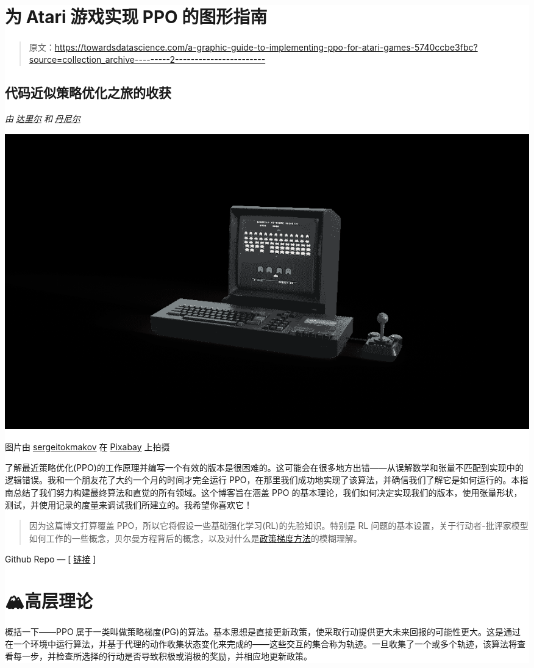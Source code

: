 # 为 Atari 游戏实现 PPO 的图形指南

> 原文：<https://towardsdatascience.com/a-graphic-guide-to-implementing-ppo-for-atari-games-5740ccbe3fbc?source=collection_archive---------2----------------------->

## 代码近似策略优化之旅的收获

*由* [*达里尔*](https://github.com/DarylRodrigo) *和* [*丹尼尔*](https://github.com/instance01)

![](img/a03cbd146821297d10cc31c41056b571.png)

图片由 [sergeitokmakov](https://pixabay.com/users/sergeitokmakov-3426571/) 在 [Pixabay](https://pixabay.com/illustrations/computer-8-bit-old-retro-isolated-4812105/) 上拍摄

了解最近策略优化(PPO)的工作原理并编写一个有效的版本是很困难的。这可能会在很多地方出错——从误解数学和张量不匹配到实现中的逻辑错误。我和一个朋友花了大约一个月的时间才完全运行 PPO，在那里我们成功地实现了该算法，并确信我们了解它是如何运行的。本指南总结了我们努力构建最终算法和直觉的所有领域。这个博客旨在涵盖 PPO 的基本理论，我们如何决定实现我们的版本，使用张量形状，测试，并使用记录的度量来调试我们所建立的。我希望你喜欢它！

> 因为这篇博文打算覆盖 PPO，所以它将假设一些基础强化学习(RL)的先验知识。特别是 RL 问题的基本设置，关于行动者-批评家模型如何工作的一些概念，贝尔曼方程背后的概念，以及对什么是[政策梯度方法](/an-intuitive-explanation-of-policy-gradient-part-1-reinforce-aa4392cbfd3c)的模糊理解。

Github Repo — [ [链接](https://github.com/DarylRodrigo/rl_lib/tree/master/PPO) ]

# 🏔高层理论

概括一下——PPO 属于一类叫做策略梯度(PG)的算法。基本思想是直接更新政策，使采取行动提供更大未来回报的可能性更大。这是通过在一个环境中运行算法，并基于代理的动作收集状态变化来完成的——这些交互的集合称为轨迹。一旦收集了一个或多个轨迹，该算法将查看每一步，并检查所选择的行动是否导致积极或消极的奖励，并相应地更新政策。
